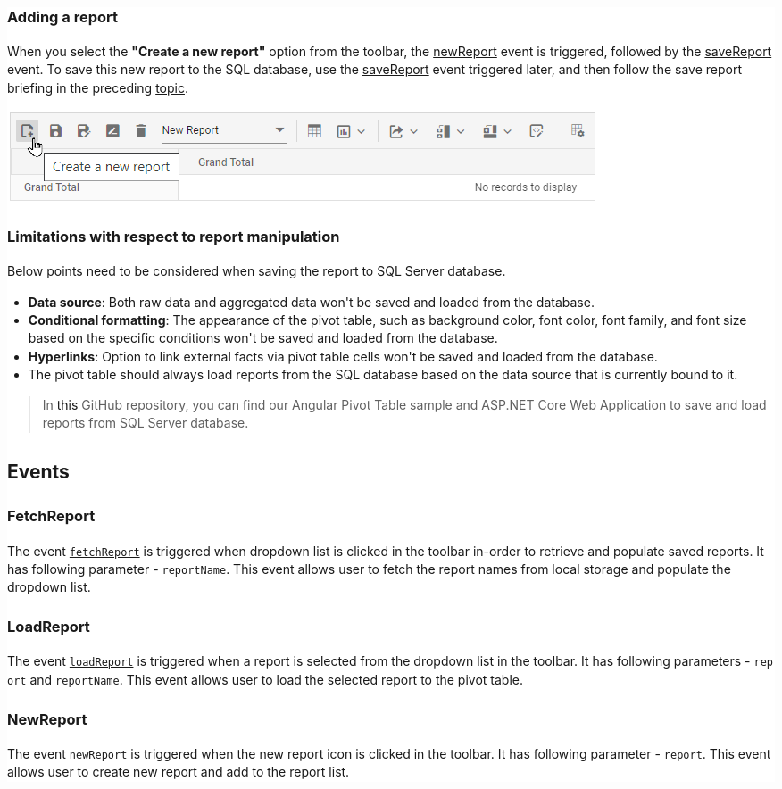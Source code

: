 ### Adding a report

When you select the **"Create a new report"** option from the toolbar, the [newReport](#newreport) event is triggered, followed by the [saveReport](#savereport) event. To save this new report to the SQL database, use the [saveReport](#savereport) event triggered later, and then follow the save report briefing in the preceding [topic](#saving-a-report).

![Adding a report in the SQL database](images/output_new_report.png)

### Limitations with respect to report manipulation

Below points need to be considered when saving the report to SQL Server database.

* **Data source**: Both raw data and aggregated data won't be saved and loaded from the database.
* **Conditional formatting**: The appearance of the pivot table, such as background color, font color, font family, and font size based on the specific conditions won't be saved and loaded from the database.
* **Hyperlinks**: Option to link external facts via pivot table cells won't be saved and loaded from the database.
* The pivot table should always load reports from the SQL database based on the data source that is currently bound to it.

> In [this](https://github.com/SyncfusionExamples/Save-and-load-report-from-SQL-database-to-pivot-table) GitHub repository, you can find our Angular Pivot Table sample and ASP.NET Core Web Application to save and load reports from SQL Server database.

## Events

### FetchReport

The event [`fetchReport`](https://ej2.syncfusion.com/angular/documentation/api/pivotview/#fetchreport) is triggered when dropdown list is clicked in the toolbar in-order to retrieve and populate saved reports. It has following parameter - `reportName`. This event allows user to fetch the report names from local storage and populate the dropdown list.

### LoadReport

The event [`loadReport`](https://ej2.syncfusion.com/angular/documentation/api/pivotview/#loadreport) is triggered when a report is selected from the dropdown list in the toolbar. It has following parameters - `report` and `reportName`. This event allows user to load the selected report to the pivot table.

### NewReport

The event [`newReport`](https://ej2.syncfusion.com/angular/documentation/api/pivotview/#newreport) is triggered when the new report icon is clicked in the toolbar. It has following parameter - `report`. This event allows user to create new report and add to the report list.
